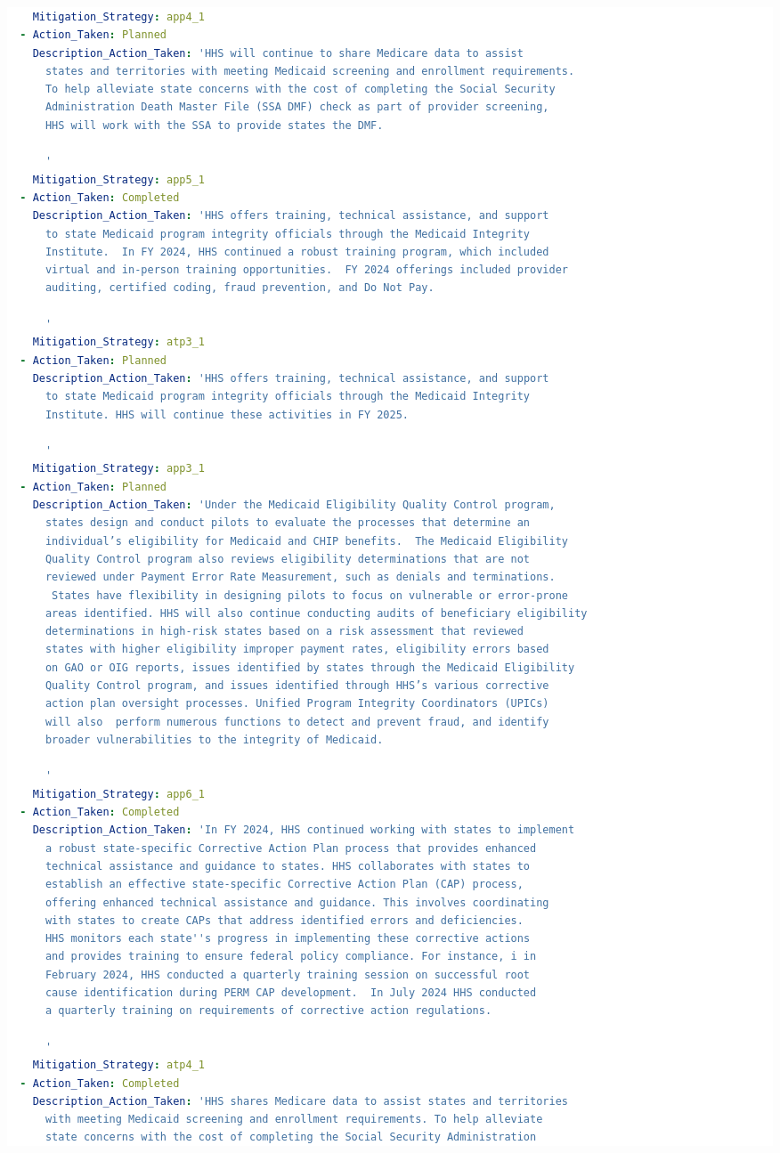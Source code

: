 ```yaml
    Mitigation_Strategy: app4_1
  - Action_Taken: Planned
    Description_Action_Taken: 'HHS will continue to share Medicare data to assist
      states and territories with meeting Medicaid screening and enrollment requirements.
      To help alleviate state concerns with the cost of completing the Social Security
      Administration Death Master File (SSA DMF) check as part of provider screening,
      HHS will work with the SSA to provide states the DMF.  

      '
    Mitigation_Strategy: app5_1
  - Action_Taken: Completed
    Description_Action_Taken: 'HHS offers training, technical assistance, and support
      to state Medicaid program integrity officials through the Medicaid Integrity
      Institute.  In FY 2024, HHS continued a robust training program, which included
      virtual and in-person training opportunities.  FY 2024 offerings included provider
      auditing, certified coding, fraud prevention, and Do Not Pay.

      '
    Mitigation_Strategy: atp3_1
  - Action_Taken: Planned
    Description_Action_Taken: 'HHS offers training, technical assistance, and support
      to state Medicaid program integrity officials through the Medicaid Integrity
      Institute. HHS will continue these activities in FY 2025.

      '
    Mitigation_Strategy: app3_1
  - Action_Taken: Planned
    Description_Action_Taken: 'Under the Medicaid Eligibility Quality Control program,
      states design and conduct pilots to evaluate the processes that determine an
      individual’s eligibility for Medicaid and CHIP benefits.  The Medicaid Eligibility
      Quality Control program also reviews eligibility determinations that are not
      reviewed under Payment Error Rate Measurement, such as denials and terminations.
       States have flexibility in designing pilots to focus on vulnerable or error-prone
      areas identified. HHS will also continue conducting audits of beneficiary eligibility
      determinations in high-risk states based on a risk assessment that reviewed
      states with higher eligibility improper payment rates, eligibility errors based
      on GAO or OIG reports, issues identified by states through the Medicaid Eligibility
      Quality Control program, and issues identified through HHS’s various corrective
      action plan oversight processes. Unified Program Integrity Coordinators (UPICs)
      will also  perform numerous functions to detect and prevent fraud, and identify
      broader vulnerabilities to the integrity of Medicaid.

      '
    Mitigation_Strategy: app6_1
  - Action_Taken: Completed
    Description_Action_Taken: 'In FY 2024, HHS continued working with states to implement
      a robust state-specific Corrective Action Plan process that provides enhanced
      technical assistance and guidance to states. HHS collaborates with states to
      establish an effective state-specific Corrective Action Plan (CAP) process,
      offering enhanced technical assistance and guidance. This involves coordinating
      with states to create CAPs that address identified errors and deficiencies.
      HHS monitors each state''s progress in implementing these corrective actions
      and provides training to ensure federal policy compliance. For instance, i in
      February 2024, HHS conducted a quarterly training session on successful root
      cause identification during PERM CAP development.  In July 2024 HHS conducted
      a quarterly training on requirements of corrective action regulations.

      '
    Mitigation_Strategy: atp4_1
  - Action_Taken: Completed
    Description_Action_Taken: 'HHS shares Medicare data to assist states and territories
      with meeting Medicaid screening and enrollment requirements. To help alleviate
      state concerns with the cost of completing the Social Security Administration
```